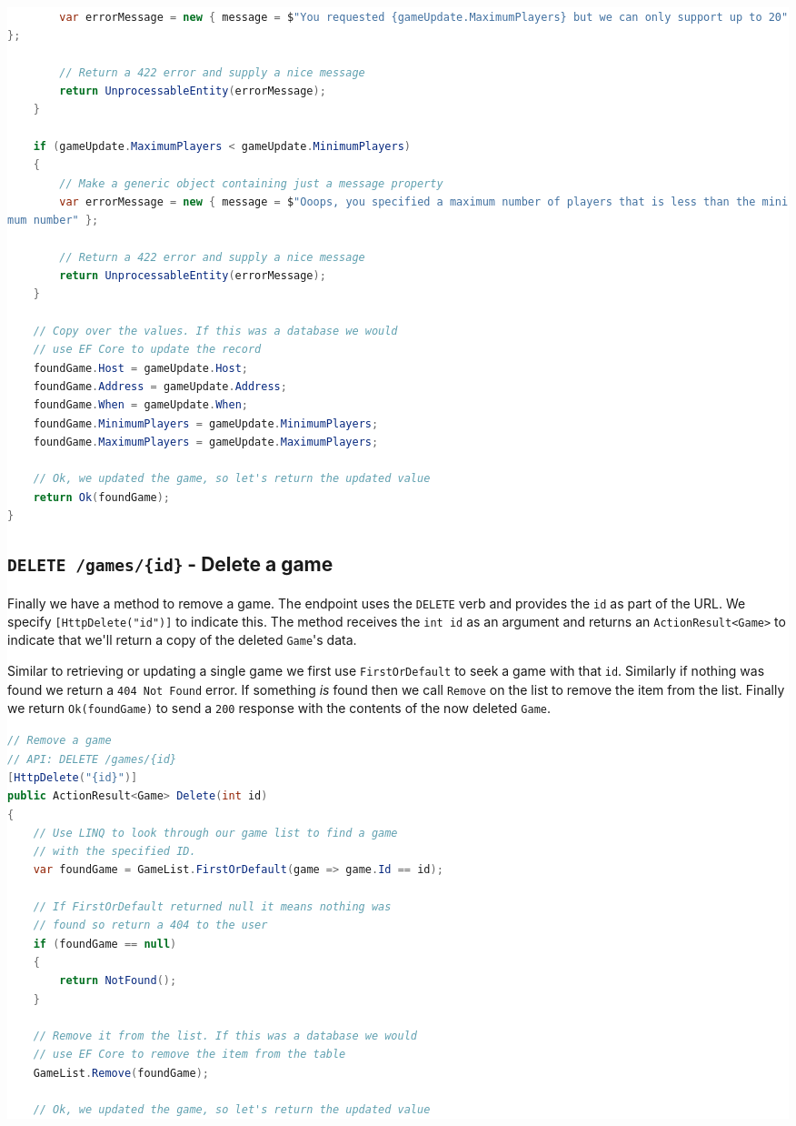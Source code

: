 ```C#
        var errorMessage = new { message = $"You requested {gameUpdate.MaximumPlayers} but we can only support up to 20" };

        // Return a 422 error and supply a nice message
        return UnprocessableEntity(errorMessage);
    }

    if (gameUpdate.MaximumPlayers < gameUpdate.MinimumPlayers)
    {
        // Make a generic object containing just a message property
        var errorMessage = new { message = $"Ooops, you specified a maximum number of players that is less than the minimum number" };

        // Return a 422 error and supply a nice message
        return UnprocessableEntity(errorMessage);
    }

    // Copy over the values. If this was a database we would
    // use EF Core to update the record
    foundGame.Host = gameUpdate.Host;
    foundGame.Address = gameUpdate.Address;
    foundGame.When = gameUpdate.When;
    foundGame.MinimumPlayers = gameUpdate.MinimumPlayers;
    foundGame.MaximumPlayers = gameUpdate.MaximumPlayers;

    // Ok, we updated the game, so let's return the updated value
    return Ok(foundGame);
}
```

## `DELETE /games/{id}` - Delete a game

Finally we have a method to remove a game. The endpoint uses the `DELETE` verb and provides the `id` as part of the URL. We specify `[HttpDelete("id")]` to indicate this. The method receives the `int id` as an argument and returns an `ActionResult<Game>` to indicate that we'll return a copy of the deleted `Game`'s data.

Similar to retrieving or updating a single game we first use `FirstOrDefault` to seek a game with that `id`. Similarly if nothing was found we return a `404 Not Found` error. If something _is_ found then we call `Remove` on the list to remove the item from the list. Finally we return `Ok(foundGame)` to send a `200` response with the contents of the now deleted `Game`.

```C#
// Remove a game
// API: DELETE /games/{id}
[HttpDelete("{id}")]
public ActionResult<Game> Delete(int id)
{
    // Use LINQ to look through our game list to find a game
    // with the specified ID.
    var foundGame = GameList.FirstOrDefault(game => game.Id == id);

    // If FirstOrDefault returned null it means nothing was
    // found so return a 404 to the user
    if (foundGame == null)
    {
        return NotFound();
    }

    // Remove it from the list. If this was a database we would
    // use EF Core to remove the item from the table
    GameList.Remove(foundGame);

    // Ok, we updated the game, so let's return the updated value
```